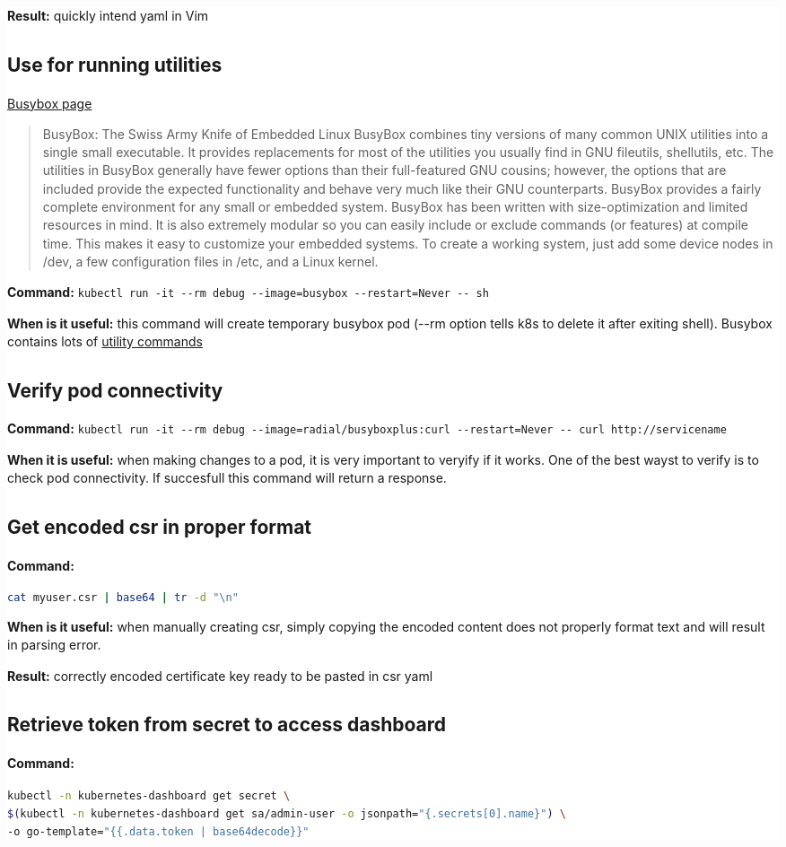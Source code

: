 **Result:** quickly intend yaml in Vim

## Use for running utilities

[Busybox page](https://busybox.net/about.html)

>BusyBox: The Swiss Army Knife of Embedded Linux
BusyBox combines tiny versions of many common UNIX utilities into a single small executable. It provides replacements for most of the utilities you usually find in GNU fileutils, shellutils, etc. The utilities in BusyBox generally have fewer options than their full-featured GNU cousins; however, the options that are included provide the expected functionality and behave very much like their GNU counterparts. BusyBox provides a fairly complete environment for any small or embedded system.
BusyBox has been written with size-optimization and limited resources in mind. It is also extremely modular so you can easily include or exclude commands (or features) at compile time. This makes it easy to customize your embedded systems. To create a working system, just add some device nodes in /dev, a few configuration files in /etc, and a Linux kernel.

**Command:** `kubectl run -it --rm debug --image=busybox --restart=Never -- sh`

**When is it useful:** this command will create temporary busybox pod (--rm option tells k8s to delete it after exiting shell). Busybox contains lots of [utility commands](https://busybox.net/downloads/BusyBox.html)

## Verify pod connectivity

**Command:**
`kubectl run -it --rm debug --image=radial/busyboxplus:curl --restart=Never -- curl http://servicename`

**When it is useful:** when making changes to a pod, it is very important to veryify if it works. One of the best wayst to verify is to check pod connectivity. If succesfull this command will return a response.

## Get encoded csr in proper format

**Command:**
```bash
cat myuser.csr | base64 | tr -d "\n"
```

**When is it useful:** when manually creating csr, simply copying the encoded content does not properly format text and will result in parsing error.

**Result:** correctly encoded certificate key ready to be pasted in csr yaml

## Retrieve token from secret to access dashboard

**Command:**
```bash
kubectl -n kubernetes-dashboard get secret \
$(kubectl -n kubernetes-dashboard get sa/admin-user -o jsonpath="{.secrets[0].name}") \
-o go-template="{{.data.token | base64decode}}"
```
